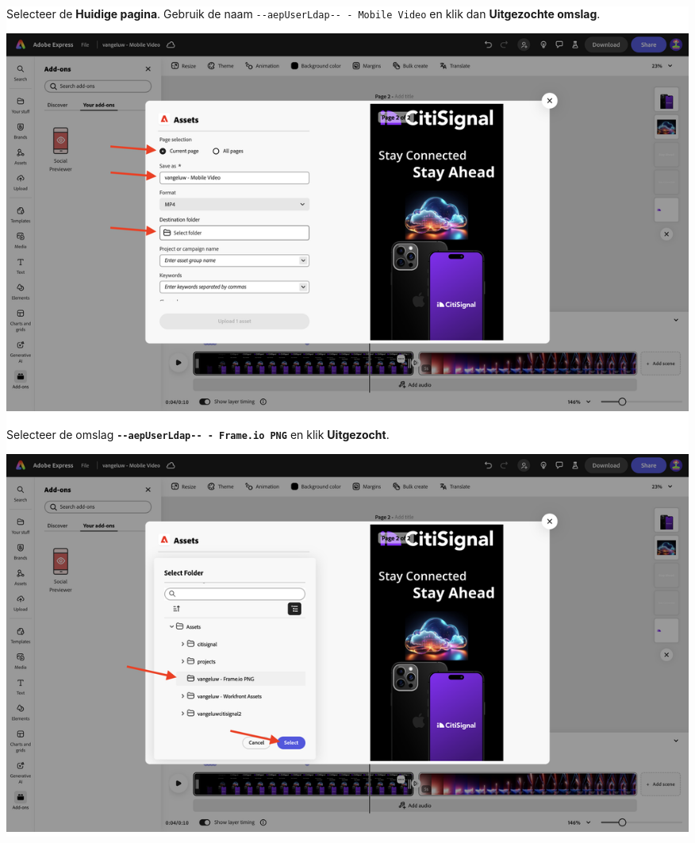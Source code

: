 Selecteer de **Huidige pagina**. Gebruik de naam `--aepUserLdap-- - Mobile Video` en klik dan **Uitgezochte omslag**.

![&#x200B; Adobe Express &#x200B;](./images/expressv54.png)

Selecteer de omslag **`--aepUserLdap-- - Frame.io PNG`** en klik **Uitgezocht**.

![&#x200B; Adobe Express &#x200B;](./images/expressv55.png)
